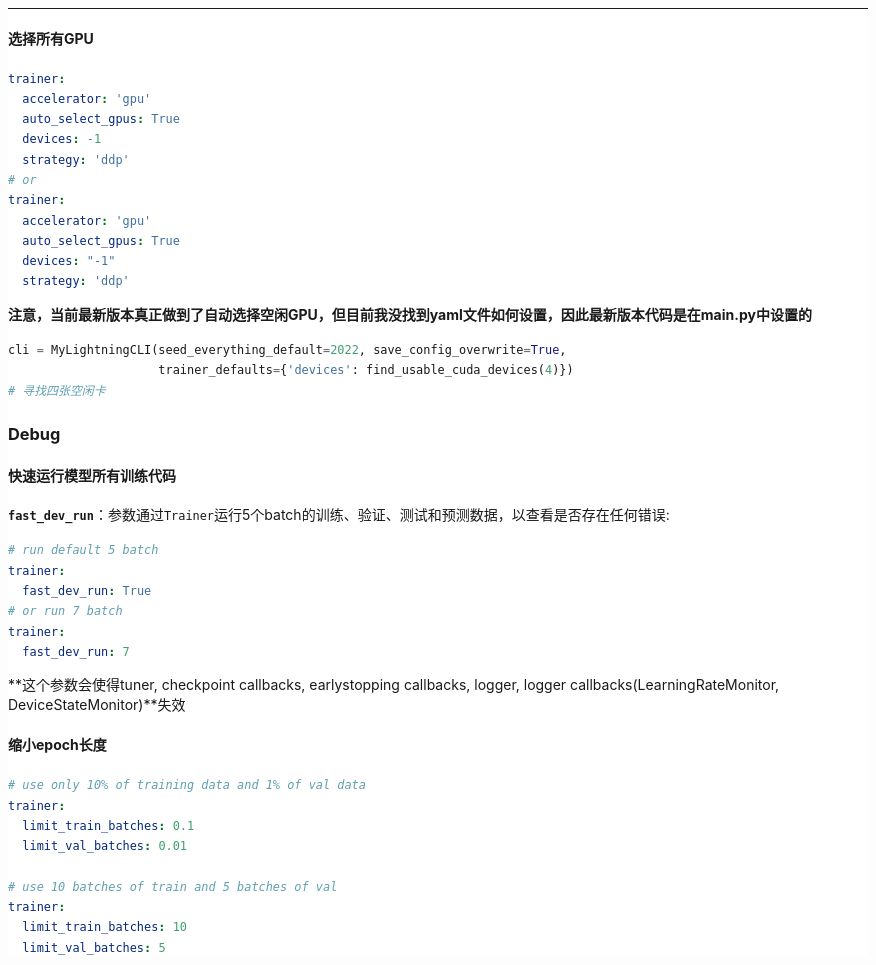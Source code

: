 ****

#### 选择所有GPU

```yaml
trainer:
  accelerator: 'gpu'
  auto_select_gpus: True
  devices: -1
  strategy: 'ddp'
# or
trainer:
  accelerator: 'gpu'
  auto_select_gpus: True
  devices: "-1"
  strategy: 'ddp'
```

**注意，当前最新版本真正做到了自动选择空闲GPU，但目前我没找到yaml文件如何设置，因此最新版本代码是在main.py中设置的**

```python
cli = MyLightningCLI(seed_everything_default=2022, save_config_overwrite=True,
                     trainer_defaults={'devices': find_usable_cuda_devices(4)})
# 寻找四张空闲卡
```







### Debug

#### 快速运行模型所有训练代码

**`fast_dev_run`**：参数通过`Trainer`运行5个batch的训练、验证、测试和预测数据，以查看是否存在任何错误:

```yaml
# run default 5 batch
trainer:
  fast_dev_run: True
# or run 7 batch
trainer:
  fast_dev_run: 7
```

**这个参数会使得tuner, checkpoint callbacks, earlystopping callbacks, logger, logger callbacks(LearningRateMonitor, DeviceStateMonitor)**失效

#### 缩小epoch长度

```yaml
# use only 10% of training data and 1% of val data
trainer:
  limit_train_batches: 0.1
  limit_val_batches: 0.01
    
# use 10 batches of train and 5 batches of val
trainer:
  limit_train_batches: 10
  limit_val_batches: 5
```

